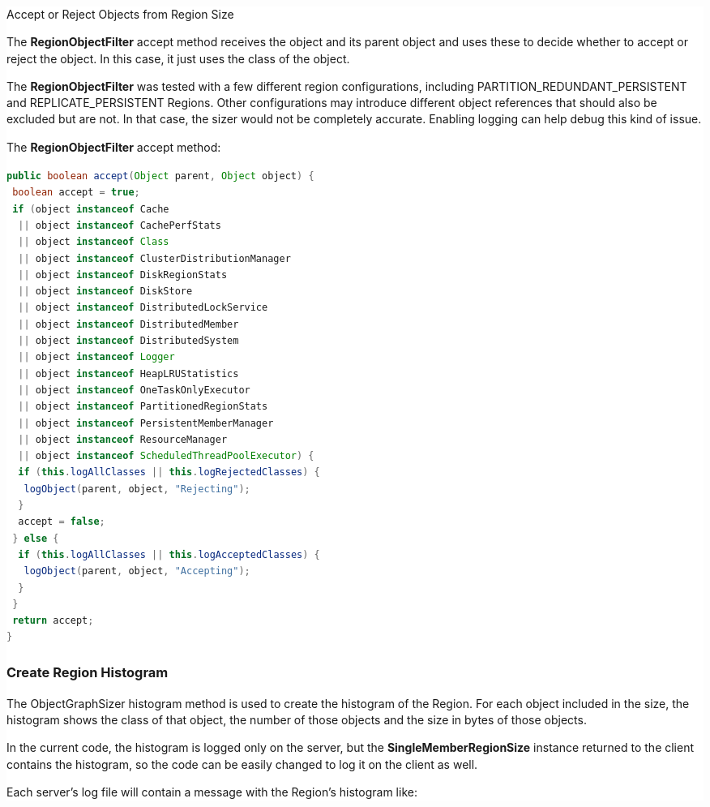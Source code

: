 Accept or Reject Objects from Region Size

The **RegionObjectFilter** accept method receives the object and its parent object and uses these to decide whether to accept or reject the object. In this case, it just uses the class of the object.

The **RegionObjectFilter** was tested with a few different region configurations, including PARTITION_REDUNDANT_PERSISTENT and REPLICATE_PERSISTENT Regions. Other configurations may introduce different object references that should also be excluded but are not. In that case, the sizer would not be completely accurate. Enabling logging can help debug this kind of issue.

The **RegionObjectFilter** accept method:

```java
public boolean accept(Object parent, Object object) {
 boolean accept = true;
 if (object instanceof Cache
  || object instanceof CachePerfStats
  || object instanceof Class
  || object instanceof ClusterDistributionManager
  || object instanceof DiskRegionStats
  || object instanceof DiskStore
  || object instanceof DistributedLockService
  || object instanceof DistributedMember
  || object instanceof DistributedSystem
  || object instanceof Logger
  || object instanceof HeapLRUStatistics
  || object instanceof OneTaskOnlyExecutor
  || object instanceof PartitionedRegionStats
  || object instanceof PersistentMemberManager
  || object instanceof ResourceManager
  || object instanceof ScheduledThreadPoolExecutor) {
  if (this.logAllClasses || this.logRejectedClasses) {
   logObject(parent, object, "Rejecting");
  }
  accept = false;
 } else {
  if (this.logAllClasses || this.logAcceptedClasses) {
   logObject(parent, object, "Accepting");
  }
 }
 return accept;
}
```

### Create Region Histogram
The ObjectGraphSizer histogram method is used to create the histogram of the Region. For each object included in the size, the histogram shows the class of that object, the number of those objects and the size in bytes of those objects.

In the current code, the histogram is logged only on the server, but the **SingleMemberRegionSize** instance returned to the client contains the histogram, so the code can be easily changed to log it on the client as well.

Each server’s log file will contain a message with the Region’s histogram like:
